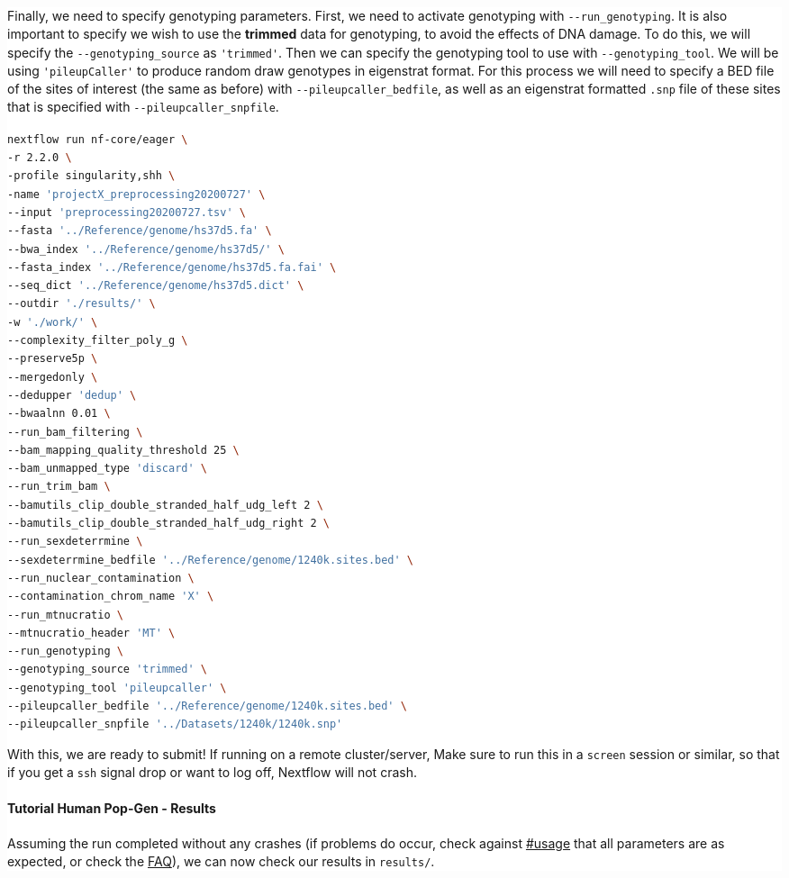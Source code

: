Finally, we need to specify genotyping parameters. First, we need to activate
genotyping with `--run_genotyping`. It is also important to specify we wish to
use the **trimmed** data for genotyping, to avoid the effects of DNA damage. To
do this, we will specify the `--genotyping_source` as `'trimmed'`. Then we can
specify the genotyping tool to use with `--genotyping_tool`. We will be using
`'pileupCaller'` to produce random draw genotypes in eigenstrat format. For this
process we will need to specify a BED file of the sites of interest (the same as
before) with `--pileupcaller_bedfile`, as well as an eigenstrat formatted `.snp`
file of these sites that is specified with `--pileupcaller_snpfile`.

```bash
nextflow run nf-core/eager \
-r 2.2.0 \
-profile singularity,shh \
-name 'projectX_preprocessing20200727' \
--input 'preprocessing20200727.tsv' \
--fasta '../Reference/genome/hs37d5.fa' \
--bwa_index '../Reference/genome/hs37d5/' \
--fasta_index '../Reference/genome/hs37d5.fa.fai' \
--seq_dict '../Reference/genome/hs37d5.dict' \
--outdir './results/' \
-w './work/' \
--complexity_filter_poly_g \
--preserve5p \
--mergedonly \
--dedupper 'dedup' \
--bwaalnn 0.01 \
--run_bam_filtering \
--bam_mapping_quality_threshold 25 \
--bam_unmapped_type 'discard' \
--run_trim_bam \
--bamutils_clip_double_stranded_half_udg_left 2 \
--bamutils_clip_double_stranded_half_udg_right 2 \
--run_sexdeterrmine \
--sexdeterrmine_bedfile '../Reference/genome/1240k.sites.bed' \
--run_nuclear_contamination \
--contamination_chrom_name 'X' \
--run_mtnucratio \
--mtnucratio_header 'MT' \
--run_genotyping \
--genotyping_source 'trimmed' \
--genotyping_tool 'pileupcaller' \
--pileupcaller_bedfile '../Reference/genome/1240k.sites.bed' \
--pileupcaller_snpfile '../Datasets/1240k/1240k.snp'
```

With this, we are ready to submit! If running on a remote cluster/server, Make
sure to run this in a `screen` session or similar, so that if you get a `ssh`
signal drop or want to log off, Nextflow will not crash.

#### Tutorial Human Pop-Gen - Results

Assuming the run completed without any crashes (if problems do occur, check
against [#usage](#pipeline-options) that all parameters are as expected, or
check the [FAQ](#troubleshooting-and-faqs)), we can now check our results in
`results/`.
